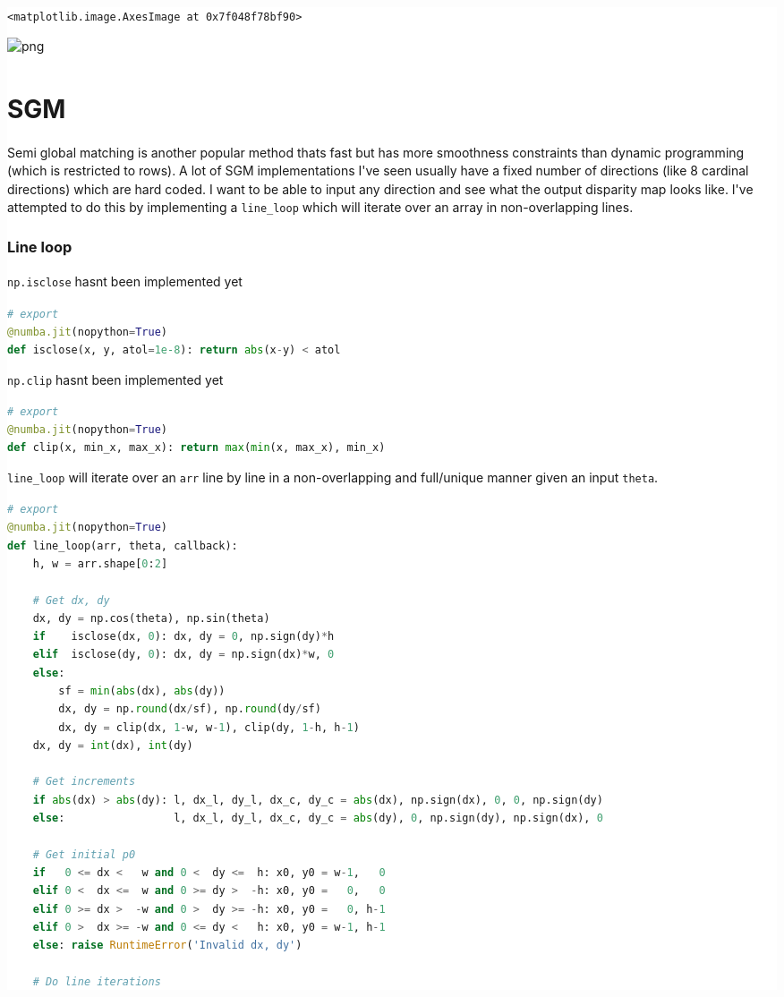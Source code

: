 


    <matplotlib.image.AxesImage at 0x7f048f78bf90>




![png](README_files/README_125_1.png)


# SGM

Semi global matching is another popular method thats fast but has more smoothness constraints than dynamic programming (which is restricted to rows). A lot of SGM implementations I've seen usually have a fixed number of directions (like 8 cardinal directions) which are hard coded. I want to be able to input any direction and see what the output disparity map looks like. I've attempted to do this by implementing a `line_loop` which will iterate over an array in non-overlapping lines.

### Line loop

`np.isclose` hasnt been implemented yet


```python
# export
@numba.jit(nopython=True)
def isclose(x, y, atol=1e-8): return abs(x-y) < atol
```

`np.clip` hasnt been implemented yet


```python
# export
@numba.jit(nopython=True)
def clip(x, min_x, max_x): return max(min(x, max_x), min_x)
```

`line_loop` will iterate over an `arr` line by line in a non-overlapping and full/unique manner given an input `theta`.


```python
# export
@numba.jit(nopython=True)
def line_loop(arr, theta, callback):
    h, w = arr.shape[0:2]

    # Get dx, dy
    dx, dy = np.cos(theta), np.sin(theta)
    if    isclose(dx, 0): dx, dy = 0, np.sign(dy)*h
    elif  isclose(dy, 0): dx, dy = np.sign(dx)*w, 0
    else:
        sf = min(abs(dx), abs(dy))
        dx, dy = np.round(dx/sf), np.round(dy/sf)
        dx, dy = clip(dx, 1-w, w-1), clip(dy, 1-h, h-1)
    dx, dy = int(dx), int(dy)

    # Get increments
    if abs(dx) > abs(dy): l, dx_l, dy_l, dx_c, dy_c = abs(dx), np.sign(dx), 0, 0, np.sign(dy)
    else:                 l, dx_l, dy_l, dx_c, dy_c = abs(dy), 0, np.sign(dy), np.sign(dx), 0

    # Get initial p0
    if   0 <= dx <   w and 0 <  dy <=  h: x0, y0 = w-1,   0
    elif 0 <  dx <=  w and 0 >= dy >  -h: x0, y0 =   0,   0
    elif 0 >= dx >  -w and 0 >  dy >= -h: x0, y0 =   0, h-1
    elif 0 >  dx >= -w and 0 <= dy <   h: x0, y0 = w-1, h-1
    else: raise RuntimeError('Invalid dx, dy')

    # Do line iterations
```
